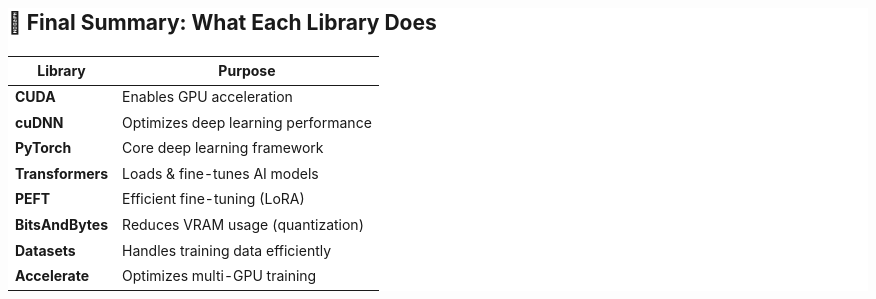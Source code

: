 
## **🎯 Final Summary: What Each Library Does**
| **Library**     | **Purpose** |
|---------------|------------|
| **CUDA**  | Enables GPU acceleration |
| **cuDNN** | Optimizes deep learning performance |
| **PyTorch** | Core deep learning framework |
| **Transformers** | Loads & fine-tunes AI models |
| **PEFT** | Efficient fine-tuning (LoRA) |
| **BitsAndBytes** | Reduces VRAM usage (quantization) |
| **Datasets** | Handles training data efficiently |
| **Accelerate** | Optimizes multi-GPU training |

